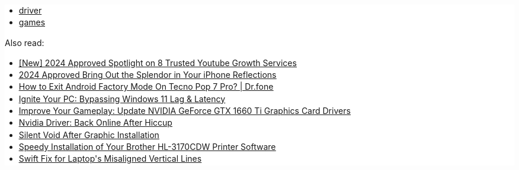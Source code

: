 * [driver](https://tools.techidaily.com/drivereasy/download/)
* [games](https://tools.techidaily.com/drivereasy/download/)

<ins class="adsbygoogle"
     style="display:block"
     data-ad-format="autorelaxed"
     data-ad-client="ca-pub-7571918770474297"
     data-ad-slot="1223367746"></ins>

<ins class="adsbygoogle"
     style="display:block"
     data-ad-client="ca-pub-7571918770474297"
     data-ad-slot="8358498916"
     data-ad-format="auto"
     data-full-width-responsive="true"></ins>

<span class="atpl-alsoreadstyle">Also read:</span>
<div><ul>
<li><a href="https://youtube-lab.techidaily.com/024-approved-spotlight-on-8-trusted-youtube-growth-services/"><u>[New] 2024 Approved Spotlight on 8 Trusted Youtube Growth Services</u></a></li>
<li><a href="https://extra-lessons.techidaily.com/2024-approved-bring-out-the-splendor-in-your-iphone-reflections/"><u>2024 Approved Bring Out the Splendor in Your iPhone Reflections</u></a></li>
<li><a href="https://change-location.techidaily.com/how-to-exit-android-factory-mode-on-tecno-pop-7-pro-drfone-by-drfone-fix-android-problems-fix-android-problems/"><u>How to Exit Android Factory Mode On Tecno Pop 7 Pro? | Dr.fone</u></a></li>
<li><a href="https://win11.techidaily.com/ignite-your-pc-bypassing-windows-11-lag-and-latency/"><u>Ignite Your PC: Bypassing Windows 11 Lag & Latency</u></a></li>
<li><a href="https://win-amazing.techidaily.com/improve-your-gameplay-update-nvidia-geforce-gtx-1660-ti-graphics-card-drivers/"><u>Improve Your Gameplay: Update NVIDIA GeForce GTX 1660 Ti Graphics Card Drivers</u></a></li>
<li><a href="https://graphic-issues.techidaily.com/nvidia-driver-back-online-after-hiccup/"><u>Nvidia Driver: Back Online After Hiccup</u></a></li>
<li><a href="https://graphic-issues.techidaily.com/silent-void-after-graphic-installation/"><u>Silent Void After Graphic Installation</u></a></li>
<li><a href="https://win-dash.techidaily.com/speedy-installation-of-your-brother-hl-3170cdw-printer-software/"><u>Speedy Installation of Your Brother HL-3170CDW Printer Software</u></a></li>
<li><a href="https://graphic-issues.techidaily.com/swift-fix-for-laptops-misaligned-vertical-lines/"><u>Swift Fix for Laptop's Misaligned Vertical Lines</u></a></li>
</ul></div>


